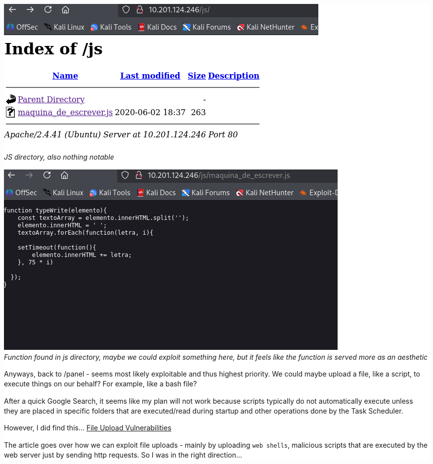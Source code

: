 ![what /js had](/images/THM%3A%20RootMe/js.png) <br>
*JS directory, also nothing notable*

![function in /js](/images/THM%3A%20RootMe/function.png) <br>
*Function found in js directory, maybe we could exploit something here, but it feels like the function is served more as an aesthetic*

Anyways, back to /panel - seems most likely exploitable and thus highest priority. We could maybe upload a file, like a script, to execute things on our behalf? For example, like a bash file?

After a quick Google Search, it seems like my plan will not work because scripts typically do not automatically execute unless they are placed in specific folders that are executed/read during startup and other operations done by the Task Scheduler.

However, I did find this... [File Upload Vulnerabilities](https://portswigger.net/web-security/file-upload)

The article goes over how we can exploit file uploads - mainly by uploading `web shells`, malicious scripts that are executed by the web server just by sending http requests. So I was in the right direction...
